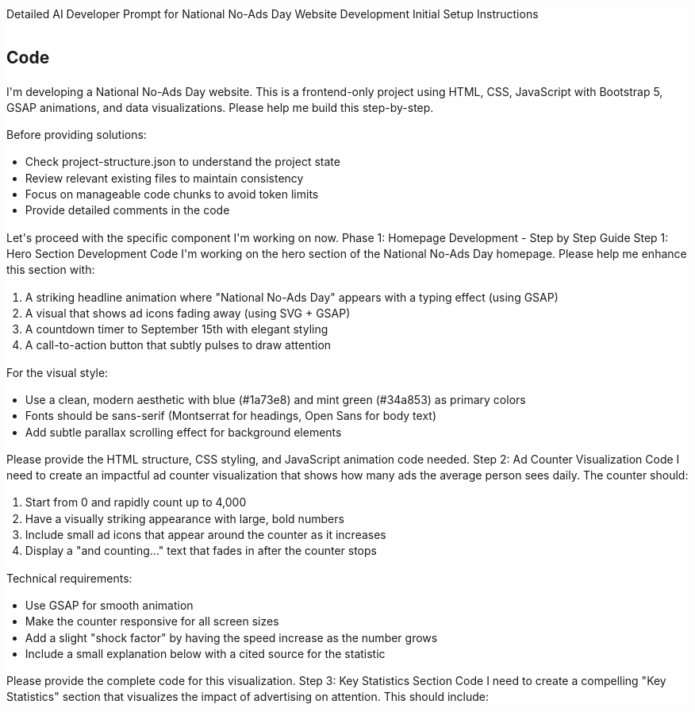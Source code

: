 Detailed AI Developer Prompt for National No-Ads Day Website Development
Initial Setup Instructions

## Code

I'm developing a National No-Ads Day website. This is a frontend-only project using HTML, CSS, JavaScript with Bootstrap 5, GSAP animations, and data visualizations. Please help me build this step-by-step.

Before providing solutions:
- Check project-structure.json to understand the project state
- Review relevant existing files to maintain consistency
- Focus on manageable code chunks to avoid token limits
- Provide detailed comments in the code

Let's proceed with the specific component I'm working on now.
Phase 1: Homepage Development - Step by Step Guide
Step 1: Hero Section Development
Code
I'm working on the hero section of the National No-Ads Day homepage. Please help me enhance this section with:

1. A striking headline animation where "National No-Ads Day" appears with a typing effect (using GSAP)
2. A visual that shows ad icons fading away (using SVG + GSAP)
3. A countdown timer to September 15th with elegant styling
4. A call-to-action button that subtly pulses to draw attention

For the visual style:
- Use a clean, modern aesthetic with blue (#1a73e8) and mint green (#34a853) as primary colors
- Fonts should be sans-serif (Montserrat for headings, Open Sans for body text)
- Add subtle parallax scrolling effect for background elements

Please provide the HTML structure, CSS styling, and JavaScript animation code needed.
Step 2: Ad Counter Visualization
Code
I need to create an impactful ad counter visualization that shows how many ads the average person sees daily. The counter should:

1. Start from 0 and rapidly count up to 4,000
2. Have a visually striking appearance with large, bold numbers
3. Include small ad icons that appear around the counter as it increases
4. Display a "and counting..." text that fades in after the counter stops

Technical requirements:
- Use GSAP for smooth animation
- Make the counter responsive for all screen sizes
- Add a slight "shock factor" by having the speed increase as the number grows
- Include a small explanation below with a cited source for the statistic

Please provide the complete code for this visualization.
Step 3: Key Statistics Section
Code
I need to create a compelling "Key Statistics" section that visualizes the impact of advertising on attention. This should include:
